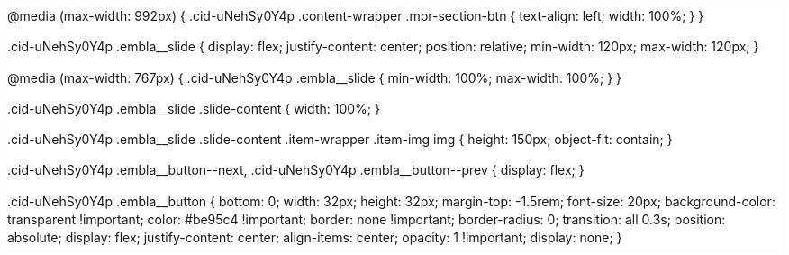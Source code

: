 @media (max-width: 992px) {
    .cid-uNehSy0Y4p .content-wrapper .mbr-section-btn {
        text-align: left;
        width: 100%;
    }
}

.cid-uNehSy0Y4p .embla__slide {
    display: flex;
    justify-content: center;
    position: relative;
    min-width: 120px;
    max-width: 120px;
}

@media (max-width: 767px) {
    .cid-uNehSy0Y4p .embla__slide {
        min-width: 100%;
        max-width: 100%;
    }
}

.cid-uNehSy0Y4p .embla__slide .slide-content {
    width: 100%;
}

.cid-uNehSy0Y4p .embla__slide .slide-content .item-wrapper .item-img img {
    height: 150px;
    object-fit: contain;
}

.cid-uNehSy0Y4p .embla__button--next,
.cid-uNehSy0Y4p .embla__button--prev {
    display: flex;
}

.cid-uNehSy0Y4p .embla__button {
    bottom: 0;
    width: 32px;
    height: 32px;
    margin-top: -1.5rem;
    font-size: 20px;
    background-color: transparent !important;
    color: #be95c4 !important;
    border: none !important;
    border-radius: 0;
    transition: all 0.3s;
    position: absolute;
    display: flex;
    justify-content: center;
    align-items: center;
    opacity: 1 !important;
    display: none;
}
